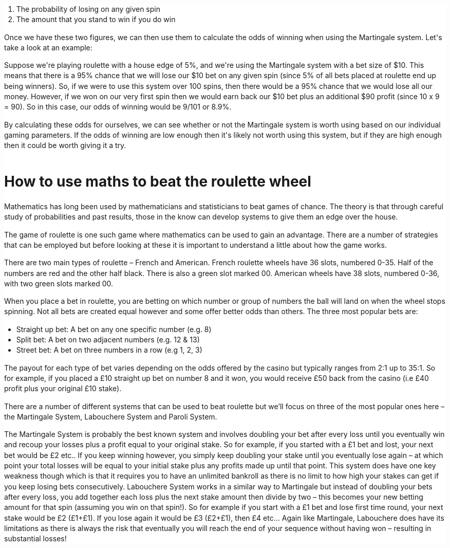 1) The probability of losing on any given spin
2) The amount that you stand to win if you do win


Once we have these two figures, we can then use them to calculate the odds of winning when using the Martingale system. Let's take a look at an example: 

Suppose we're playing roulette with a house edge of 5%, and we're using the Martingale system with a bet size of $10. This means that there is a 95% chance that we will lose our $10 bet on any given spin (since 5% of all bets placed at roulette end up being winners). So, if we were to use this system over 100 spins, then there would be a 95% chance that we would lose all our money. 
However, if we won on our very first spin then we would earn back our $10 bet plus an additional $90 profit (since 10 x 9 = 90). So in this case, our odds of winning would be 9/101 or 8.9%. 

By calculating these odds for ourselves, we can see whether or not the Martingale system is worth using based on our individual gaming parameters. If the odds of winning are low enough then it's likely not worth using this system, but if they are high enough then it could be worth giving it a try.

#  How to use maths to beat the roulette wheel 

Mathematics has long been used by mathematicians and statisticians to beat games of chance. The theory is that through careful study of probabilities and past results, those in the know can develop systems to give them an edge over the house. 

The game of roulette is one such game where mathematics can be used to gain an advantage. There are a number of strategies that can be employed but before looking at these it is important to understand a little about how the game works.

There are two main types of roulette – French and American. French roulette wheels have 36 slots, numbered 0-35. Half of the numbers are red and the other half black. There is also a green slot marked 00. American wheels have 38 slots, numbered 0-36, with two green slots marked 00.

When you place a bet in roulette, you are betting on which number or group of numbers the ball will land on when the wheel stops spinning. Not all bets are created equal however and some offer better odds than others. The three most popular bets are: 

- Straight up bet: A bet on any one specific number (e.g. 8)
- Split bet: A bet on two adjacent numbers (e.g. 12 & 13)
- Street bet: A bet on three numbers in a row (e.g 1, 2, 3)

The payout for each type of bet varies depending on the odds offered by the casino but typically ranges from 2:1 up to 35:1. So for example, if you placed a £10 straight up bet on number 8 and it won, you would receive £50 back from the casino (i.e £40 profit plus your original £10 stake).

There are a number of different systems that can be used to beat roulette but we’ll focus on three of the most popular ones here – the Martingale System, Labouchere System and Paroli System. 

The Martingale System is probably the best known system and involves doubling your bet after every loss until you eventually win and recoup your losses plus a profit equal to your original stake. So for example, if you started with a £1 bet and lost, your next bet would be £2 etc.. If you keep winning however, you simply keep doubling your stake until you eventually lose again – at which point your total losses will be equal to your initial stake plus any profits made up until that point. 
This system does have one key weakness though which is that it requires you to have an unlimited bankroll as there is no limit to how high your stakes can get if you keep losing bets consecutively. 
Labouchere System works in a similar way to Martingale but instead of doubling your bets after every loss, you add together each loss plus the next stake amount then divide by two – this becomes your new betting amount for that spin (assuming you win on that spin!). So for example if you start with a £1 bet and lose first time round, your next stake would be £2 (£1+£1). If you lose again it would be £3 (£2+£1), then £4 etc… Again like Martingale, Labouchere does have its limitations as there is always the risk that eventually you will reach the end of your sequence without having won – resulting in substantial losses! 
